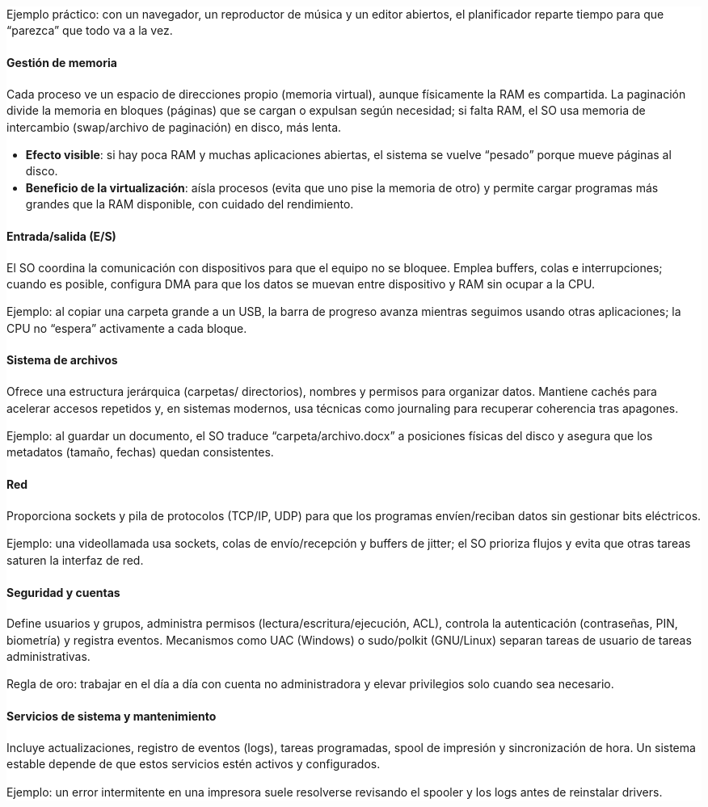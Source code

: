Ejemplo práctico: con un navegador, un reproductor de música y un editor abiertos, el planificador reparte tiempo para que “parezca” que todo va a la vez.

#### Gestión de memoria

Cada proceso ve un espacio de direcciones propio (memoria virtual), aunque físicamente la RAM es compartida. La paginación divide la memoria en bloques (páginas) que se cargan o expulsan según necesidad; si falta RAM, el SO usa memoria de intercambio (swap/archivo de paginación) en disco, más lenta.

- **Efecto visible**: si hay poca RAM y muchas aplicaciones abiertas, el sistema se vuelve “pesado” porque mueve páginas al disco.
- **Beneficio de la virtualización**: aísla procesos (evita que uno pise la memoria de otro) y permite cargar programas más grandes que la RAM disponible, con cuidado del rendimiento.

#### Entrada/salida (E/S)

El SO coordina la comunicación con dispositivos para que el equipo no se bloquee. Emplea buffers, colas e interrupciones; cuando es posible, configura DMA para que los datos se muevan entre dispositivo y RAM sin ocupar a la CPU.

Ejemplo: al copiar una carpeta grande a un USB, la barra de progreso avanza mientras seguimos usando otras aplicaciones; la CPU no “espera” activamente a cada bloque.

#### Sistema de archivos

Ofrece una estructura jerárquica (carpetas/ directorios), nombres y permisos para organizar datos. Mantiene cachés para acelerar accesos repetidos y, en sistemas modernos, usa técnicas como journaling para recuperar coherencia tras apagones.

Ejemplo: al guardar un documento, el SO traduce “carpeta/archivo.docx” a posiciones físicas del disco y asegura que los metadatos (tamaño, fechas) quedan consistentes.

#### Red

Proporciona sockets y pila de protocolos (TCP/IP, UDP) para que los programas envíen/reciban datos sin gestionar bits eléctricos.

Ejemplo: una videollamada usa sockets, colas de envío/recepción y buffers de jitter; el SO prioriza flujos y evita que otras tareas saturen la interfaz de red.

#### Seguridad y cuentas

Define usuarios y grupos, administra permisos (lectura/escritura/ejecución, ACL), controla la autenticación (contraseñas, PIN, biometría) y registra eventos. Mecanismos como UAC (Windows) o sudo/polkit (GNU/Linux) separan tareas de usuario de tareas administrativas.

Regla de oro: trabajar en el día a día con cuenta no administradora y elevar privilegios solo cuando sea necesario.

#### Servicios de sistema y mantenimiento

Incluye actualizaciones, registro de eventos (logs), tareas programadas, spool de impresión y sincronización de hora. Un sistema estable depende de que estos servicios estén activos y configurados.

Ejemplo: un error intermitente en una impresora suele resolverse revisando el spooler y los logs antes de reinstalar drivers.
